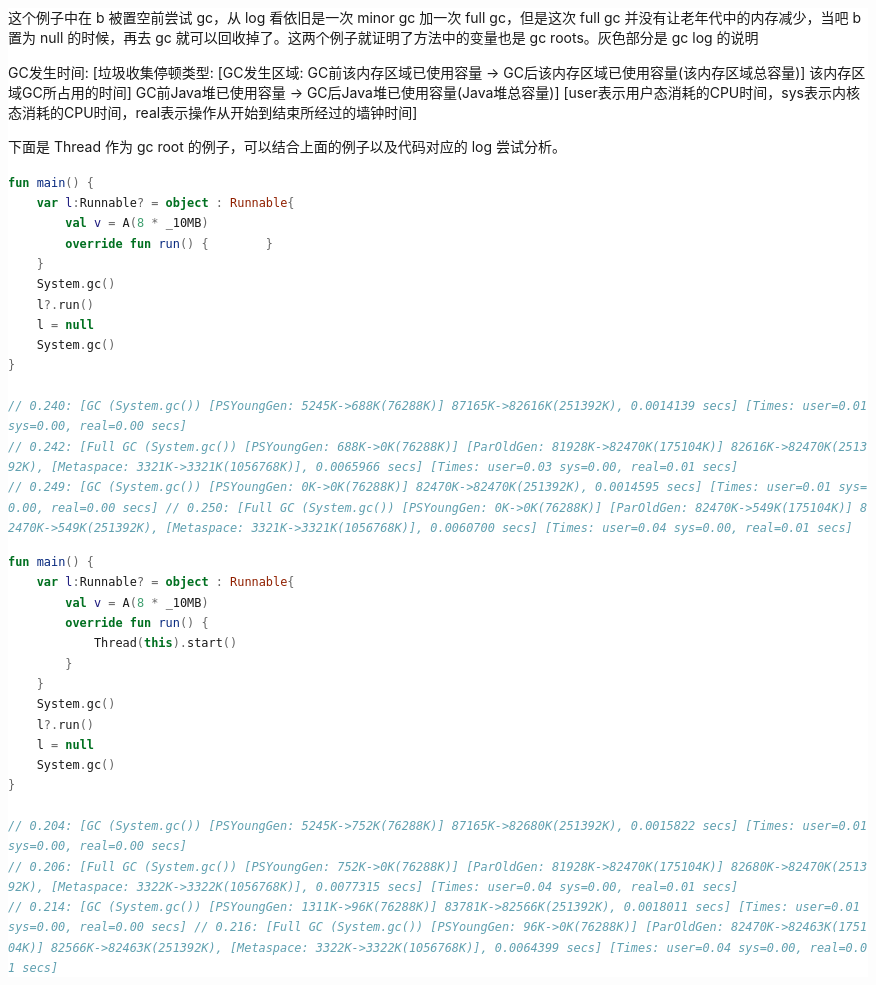 这个例子中在 b 被置空前尝试 gc，从 log 看依旧是一次 minor gc 加一次 full gc，但是这次 full gc 并没有让老年代中的内存减少，当吧 b 置为 null 的时候，再去 gc 就可以回收掉了。这两个例子就证明了方法中的变量也是 gc roots。灰色部分是 gc log 的说明

GC发生时间: [垃圾收集停顿类型: [GC发生区域: GC前该内存区域已使用容量 -> GC后该内存区域已使用容量(该内存区域总容量)] 该内存区域GC所占用的时间] GC前Java堆已使用容量 -> GC后Java堆已使用容量(Java堆总容量)] [user表示用户态消耗的CPU时间，sys表示内核态消耗的CPU时间，real表示操作从开始到结束所经过的墙钟时间]

下面是 Thread 作为 gc root 的例子，可以结合上面的例子以及代码对应的 log 尝试分析。

```kotlin
fun main() {    
	var l:Runnable? = object : Runnable{        
		val v = A(8 * _10MB)        
		override fun run() {        }    
	}    
	System.gc()    
	l?.run()    
	l = null    
	System.gc()
}

// 0.240: [GC (System.gc()) [PSYoungGen: 5245K->688K(76288K)] 87165K->82616K(251392K), 0.0014139 secs] [Times: user=0.01 sys=0.00, real=0.00 secs] 
// 0.242: [Full GC (System.gc()) [PSYoungGen: 688K->0K(76288K)] [ParOldGen: 81928K->82470K(175104K)] 82616K->82470K(251392K), [Metaspace: 3321K->3321K(1056768K)], 0.0065966 secs] [Times: user=0.03 sys=0.00, real=0.01 secs] 
// 0.249: [GC (System.gc()) [PSYoungGen: 0K->0K(76288K)] 82470K->82470K(251392K), 0.0014595 secs] [Times: user=0.01 sys=0.00, real=0.00 secs] // 0.250: [Full GC (System.gc()) [PSYoungGen: 0K->0K(76288K)] [ParOldGen: 82470K->549K(175104K)] 82470K->549K(251392K), [Metaspace: 3321K->3321K(1056768K)], 0.0060700 secs] [Times: user=0.04 sys=0.00, real=0.01 secs] 
```

```kotlin
fun main() {    
	var l:Runnable? = object : Runnable{        
		val v = A(8 * _10MB)        
		override fun run() {            
			Thread(this).start()        
		}    
	}    
	System.gc()    
	l?.run()    
	l = null    
	System.gc()
}

// 0.204: [GC (System.gc()) [PSYoungGen: 5245K->752K(76288K)] 87165K->82680K(251392K), 0.0015822 secs] [Times: user=0.01 sys=0.00, real=0.00 secs] 
// 0.206: [Full GC (System.gc()) [PSYoungGen: 752K->0K(76288K)] [ParOldGen: 81928K->82470K(175104K)] 82680K->82470K(251392K), [Metaspace: 3322K->3322K(1056768K)], 0.0077315 secs] [Times: user=0.04 sys=0.00, real=0.01 secs] 
// 0.214: [GC (System.gc()) [PSYoungGen: 1311K->96K(76288K)] 83781K->82566K(251392K), 0.0018011 secs] [Times: user=0.01 sys=0.00, real=0.00 secs] // 0.216: [Full GC (System.gc()) [PSYoungGen: 96K->0K(76288K)] [ParOldGen: 82470K->82463K(175104K)] 82566K->82463K(251392K), [Metaspace: 3322K->3322K(1056768K)], 0.0064399 secs] [Times: user=0.04 sys=0.00, real=0.01 secs] 
```
